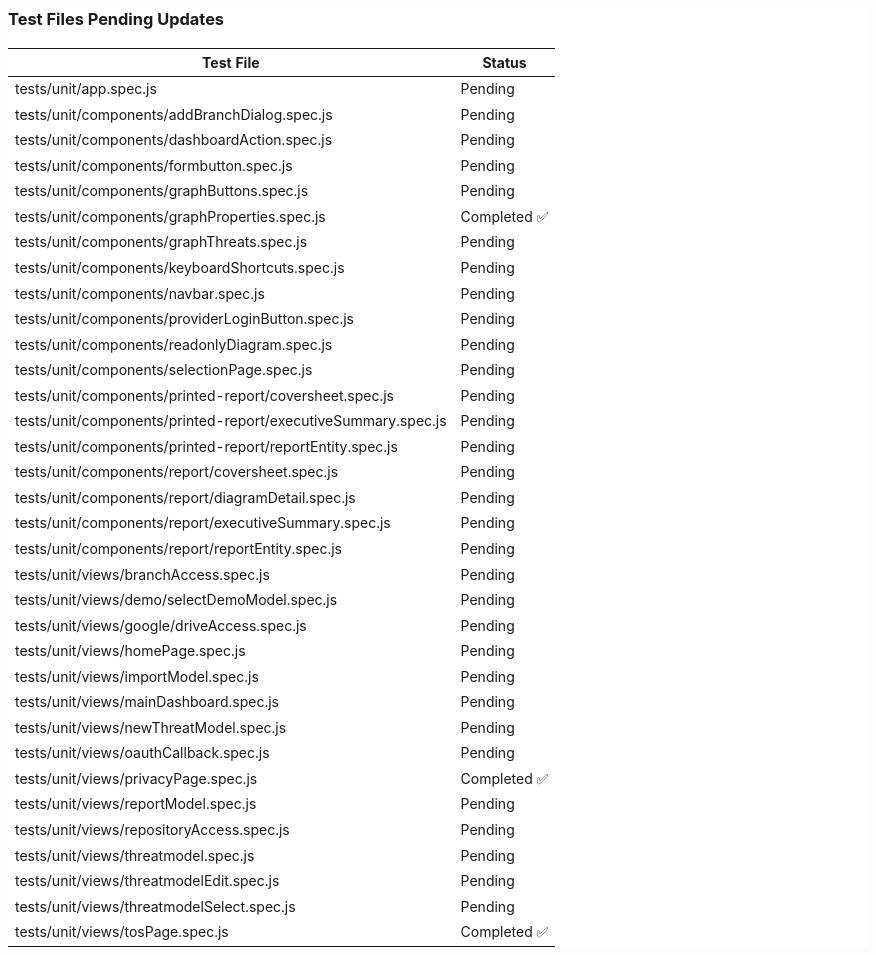 ### Test Files Pending Updates

| Test File | Status |
|-----------|--------|
| tests/unit/app.spec.js | Pending |
| tests/unit/components/addBranchDialog.spec.js | Pending |
| tests/unit/components/dashboardAction.spec.js | Pending |
| tests/unit/components/formbutton.spec.js | Pending |
| tests/unit/components/graphButtons.spec.js | Pending |
| tests/unit/components/graphProperties.spec.js | Completed ✅ |
| tests/unit/components/graphThreats.spec.js | Pending |
| tests/unit/components/keyboardShortcuts.spec.js | Pending |
| tests/unit/components/navbar.spec.js | Pending |
| tests/unit/components/providerLoginButton.spec.js | Pending |
| tests/unit/components/readonlyDiagram.spec.js | Pending |
| tests/unit/components/selectionPage.spec.js | Pending |
| tests/unit/components/printed-report/coversheet.spec.js | Pending |
| tests/unit/components/printed-report/executiveSummary.spec.js | Pending |
| tests/unit/components/printed-report/reportEntity.spec.js | Pending |
| tests/unit/components/report/coversheet.spec.js | Pending |
| tests/unit/components/report/diagramDetail.spec.js | Pending |
| tests/unit/components/report/executiveSummary.spec.js | Pending |
| tests/unit/components/report/reportEntity.spec.js | Pending |
| tests/unit/views/branchAccess.spec.js | Pending |
| tests/unit/views/demo/selectDemoModel.spec.js | Pending |
| tests/unit/views/google/driveAccess.spec.js | Pending |
| tests/unit/views/homePage.spec.js | Pending |
| tests/unit/views/importModel.spec.js | Pending |
| tests/unit/views/mainDashboard.spec.js | Pending |
| tests/unit/views/newThreatModel.spec.js | Pending |
| tests/unit/views/oauthCallback.spec.js | Pending |
| tests/unit/views/privacyPage.spec.js | Completed ✅ |
| tests/unit/views/reportModel.spec.js | Pending |
| tests/unit/views/repositoryAccess.spec.js | Pending |
| tests/unit/views/threatmodel.spec.js | Pending |
| tests/unit/views/threatmodelEdit.spec.js | Pending |
| tests/unit/views/threatmodelSelect.spec.js | Pending |
| tests/unit/views/tosPage.spec.js | Completed ✅ |
